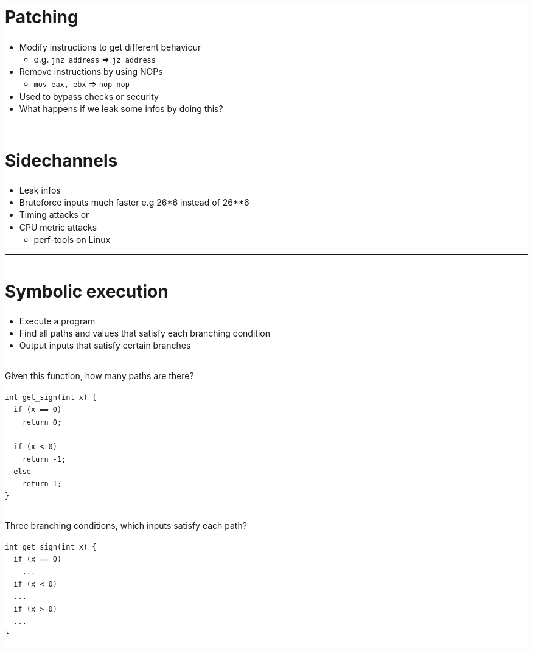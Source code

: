 
# **Patching**

- Modify instructions to get different behaviour
  - e.g. `jnz address` => `jz address`
- Remove instructions by using NOPs
  - `mov eax, ebx` => `nop nop`
- Used to bypass checks or security
- What happens if we leak some infos by doing this?

---

# **Sidechannels**

- Leak infos
- Bruteforce inputs much faster e.g 26\*6 instead of 26\*\*6
- Timing attacks
  or
- CPU metric attacks
  - perf-tools on Linux

---

# **Symbolic execution**

- Execute a program
- Find all paths and values that satisfy each branching condition
- Output inputs that satisfy certain branches

---

Given this function, how many paths are there?

```
int get_sign(int x) {
  if (x == 0)
    return 0;

  if (x < 0)
    return -1;
  else
    return 1;
}
```

---

Three branching conditions, which inputs satisfy each path?

```
int get_sign(int x) {
  if (x == 0)
    ...
  if (x < 0)
  ...
  if (x > 0)
  ...
}
```

---